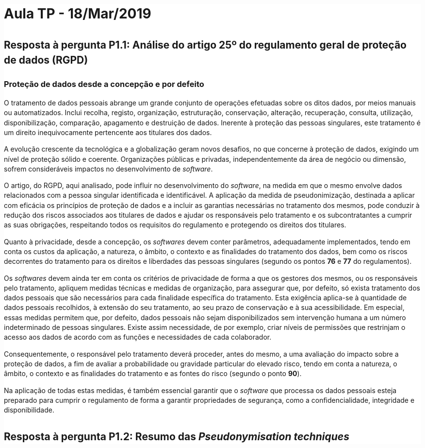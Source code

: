 # Aula TP - 18/Mar/2019


## Resposta à pergunta P1.1: Análise do artigo 25º do regulamento geral de proteção de dados (RGPD)
### Proteção de dados desde a concepção e por defeito



O tratamento de dados pessoais abrange um grande conjunto de operações efetuadas sobre os ditos dados, por meios manuais ou automatizados. Inclui recolha, registo, organização, estruturação, conservação, alteração, recuperação, consulta, utilização, disponibilização, comparação, apagamento e destruição de dados. Inerente à proteção das pessoas singulares, este tratamento é um direito inequivocamente pertencente aos titulares dos dados.

A evolução crescente da tecnológica e a globalização geram novos desafios, no que concerne à proteção de dados, exigindo um nível de proteção sólido e coerente. Organizações públicas e privadas, independentemente da área de negócio ou dimensão, sofrem consideráveis impactos no desenvolvimento de *software*.

O artigo, do RGPD, aqui analisado, pode influir no desenvolvimento do *software*, na medida em que o mesmo envolve dados relacionados com a pessoa singular identificada e identificável. A aplicação da medida de pseudonimização, destinada a aplicar com eficácia os princípios de proteção de dados e a incluir as garantias necessárias no tratamento dos mesmos, pode conduzir à redução dos riscos associados aos titulares de dados e ajudar os responsáveis pelo tratamento e os subcontratantes a cumprir as suas obrigações, respeitando todos os requisitos do regulamento e protegendo os direitos dos titulares.

Quanto à privacidade, desde a concepção, os *softwares* devem conter parâmetros, adequadamente implementados, tendo em conta os custos da aplicação, a natureza, o âmbito, o contexto e as finalidades do tratamento dos dados, bem como os riscos decorrentes do tratamento para os direitos e liberdades das pessoas singulares (segundo os pontos **76** e **77** do regulamentos).

Os *softwares* devem ainda ter em conta os critérios de privacidade de forma a que os gestores dos mesmos, ou os responsáveis pelo tratamento, apliquem medidas técnicas e medidas de organização, para assegurar que, por defeito, só exista tratamento dos dados pessoais que são necessários para cada finalidade específica do tratamento. Esta exigência aplica-se à quantidade de dados pessoais recolhidos, à extensão do seu tratamento, ao seu prazo de conservação e à sua acessibilidade. Em especial, essas medidas permitem que, por defeito, dados pessoais não sejam disponibilizados sem intervenção humana a um número indeterminado de pessoas singulares. Existe assim necessidade, de por exemplo, criar níveis de permissões que restrinjam o acesso aos dados de acordo com as funções e necessidades de cada colaborador.

Consequentemente, o responsável pelo tratamento deverá proceder, antes do mesmo, a uma avaliação do impacto sobre a proteção de dados, a fim de avaliar a probabilidade ou gravidade particular do elevado risco, tendo em conta a natureza, o âmbito, o contexto e as finalidades do tratamento e as fontes do risco (segundo o ponto **90**).

Na aplicação de todas estas medidas, é também essencial garantir que o *software* que processa os dados pessoais esteja preparado para cumprir o regulamento de forma a garantir propriedades de segurança, como a confidencialidade, integridade e disponibilidade.


## Resposta à pergunta P1.2: Resumo das *Pseudonymisation techniques*

